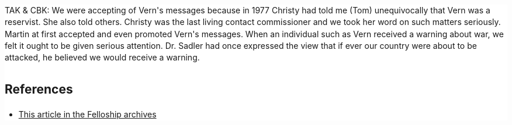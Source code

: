 TAK & CBK: We were accepting of Vern's messages because in 1977 Christy had told me (Tom) unequivocally that Vern was a reservist. She also told others. Christy was the last living contact commissioner and we took her word on such matters seriously. Martin at first accepted and even promoted Vern's messages. When an individual such as Vern received a warning about war, we felt it ought to be given serious attention. Dr. Sadler had once expressed the view that if ever our country were about to be attacked, he believed we would receive a warning.

## References

* [This article in the Felloship archives](https://archive.urantiabook.org/archive/history/doc154.htm)